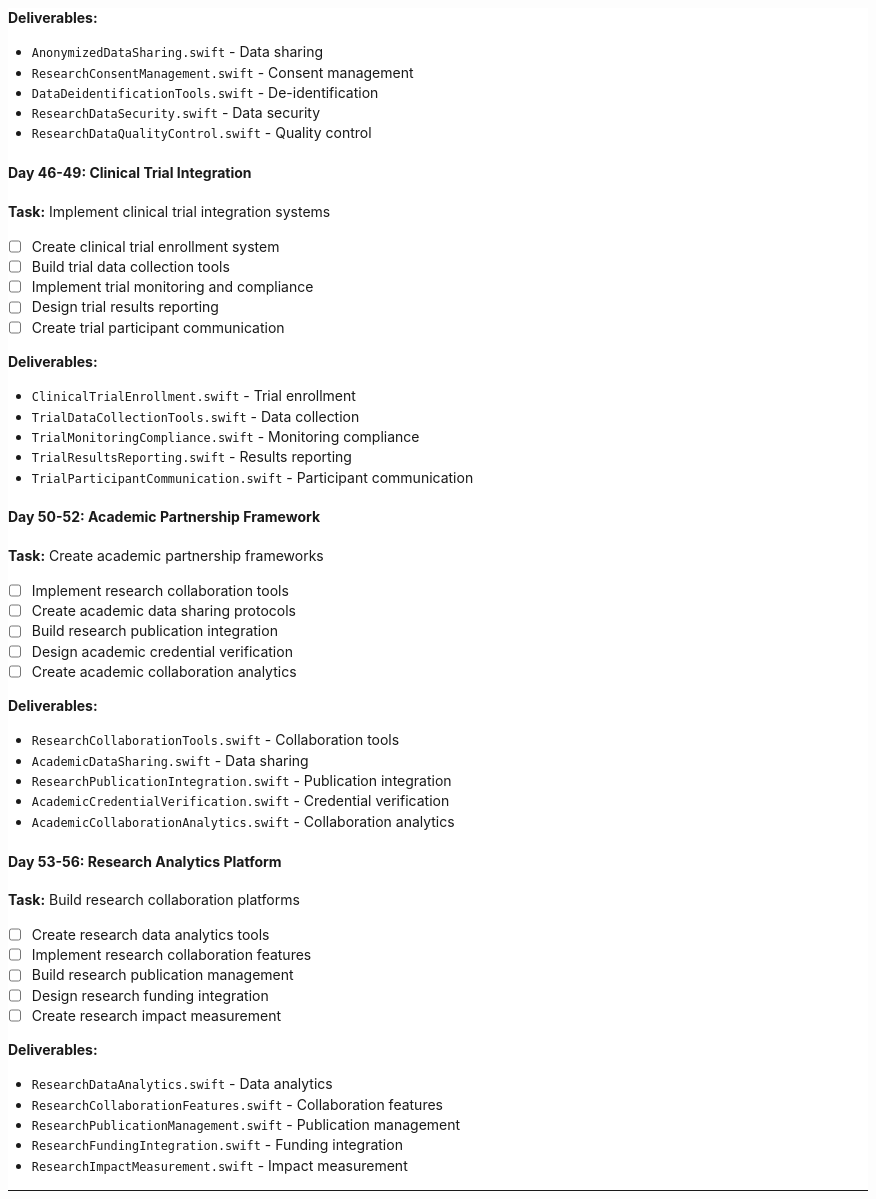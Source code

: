 **Deliverables:**
- `AnonymizedDataSharing.swift` - Data sharing
- `ResearchConsentManagement.swift` - Consent management
- `DataDeidentificationTools.swift` - De-identification
- `ResearchDataSecurity.swift` - Data security
- `ResearchDataQualityControl.swift` - Quality control

#### Day 46-49: Clinical Trial Integration
**Task:** Implement clinical trial integration systems
- [ ] Create clinical trial enrollment system
- [ ] Build trial data collection tools
- [ ] Implement trial monitoring and compliance
- [ ] Design trial results reporting
- [ ] Create trial participant communication

**Deliverables:**
- `ClinicalTrialEnrollment.swift` - Trial enrollment
- `TrialDataCollectionTools.swift` - Data collection
- `TrialMonitoringCompliance.swift` - Monitoring compliance
- `TrialResultsReporting.swift` - Results reporting
- `TrialParticipantCommunication.swift` - Participant communication

#### Day 50-52: Academic Partnership Framework
**Task:** Create academic partnership frameworks
- [ ] Implement research collaboration tools
- [ ] Create academic data sharing protocols
- [ ] Build research publication integration
- [ ] Design academic credential verification
- [ ] Create academic collaboration analytics

**Deliverables:**
- `ResearchCollaborationTools.swift` - Collaboration tools
- `AcademicDataSharing.swift` - Data sharing
- `ResearchPublicationIntegration.swift` - Publication integration
- `AcademicCredentialVerification.swift` - Credential verification
- `AcademicCollaborationAnalytics.swift` - Collaboration analytics

#### Day 53-56: Research Analytics Platform
**Task:** Build research collaboration platforms
- [ ] Create research data analytics tools
- [ ] Implement research collaboration features
- [ ] Build research publication management
- [ ] Design research funding integration
- [ ] Create research impact measurement

**Deliverables:**
- `ResearchDataAnalytics.swift` - Data analytics
- `ResearchCollaborationFeatures.swift` - Collaboration features
- `ResearchPublicationManagement.swift` - Publication management
- `ResearchFundingIntegration.swift` - Funding integration
- `ResearchImpactMeasurement.swift` - Impact measurement

---
